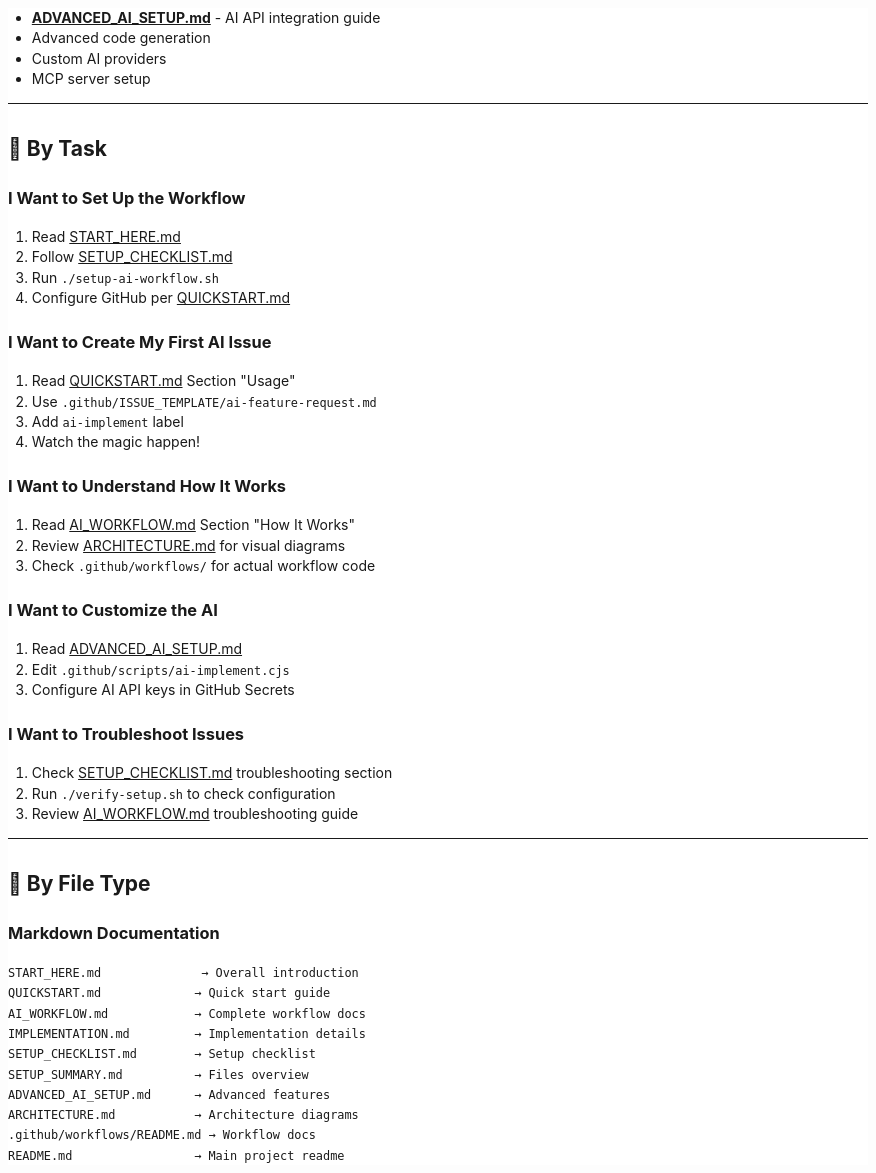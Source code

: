 - **[ADVANCED_AI_SETUP.md](ADVANCED_AI_SETUP.md)** - AI API integration guide
- Advanced code generation
- Custom AI providers
- MCP server setup

---

## 🔧 By Task

### I Want to Set Up the Workflow

1. Read [START_HERE.md](START_HERE.md)
2. Follow [SETUP_CHECKLIST.md](SETUP_CHECKLIST.md)
3. Run `./setup-ai-workflow.sh`
4. Configure GitHub per [QUICKSTART.md](QUICKSTART.md)

### I Want to Create My First AI Issue

1. Read [QUICKSTART.md](QUICKSTART.md) Section "Usage"
2. Use `.github/ISSUE_TEMPLATE/ai-feature-request.md`
3. Add `ai-implement` label
4. Watch the magic happen!

### I Want to Understand How It Works

1. Read [AI_WORKFLOW.md](AI_WORKFLOW.md) Section "How It Works"
2. Review [ARCHITECTURE.md](ARCHITECTURE.md) for visual diagrams
3. Check `.github/workflows/` for actual workflow code

### I Want to Customize the AI

1. Read [ADVANCED_AI_SETUP.md](ADVANCED_AI_SETUP.md)
2. Edit `.github/scripts/ai-implement.cjs`
3. Configure AI API keys in GitHub Secrets

### I Want to Troubleshoot Issues

1. Check [SETUP_CHECKLIST.md](SETUP_CHECKLIST.md) troubleshooting section
2. Run `./verify-setup.sh` to check configuration
3. Review [AI_WORKFLOW.md](AI_WORKFLOW.md) troubleshooting guide

---

## 📂 By File Type

### Markdown Documentation

```
START_HERE.md              → Overall introduction
QUICKSTART.md             → Quick start guide
AI_WORKFLOW.md            → Complete workflow docs
IMPLEMENTATION.md         → Implementation details
SETUP_CHECKLIST.md        → Setup checklist
SETUP_SUMMARY.md          → Files overview
ADVANCED_AI_SETUP.md      → Advanced features
ARCHITECTURE.md           → Architecture diagrams
.github/workflows/README.md → Workflow docs
README.md                 → Main project readme
```
